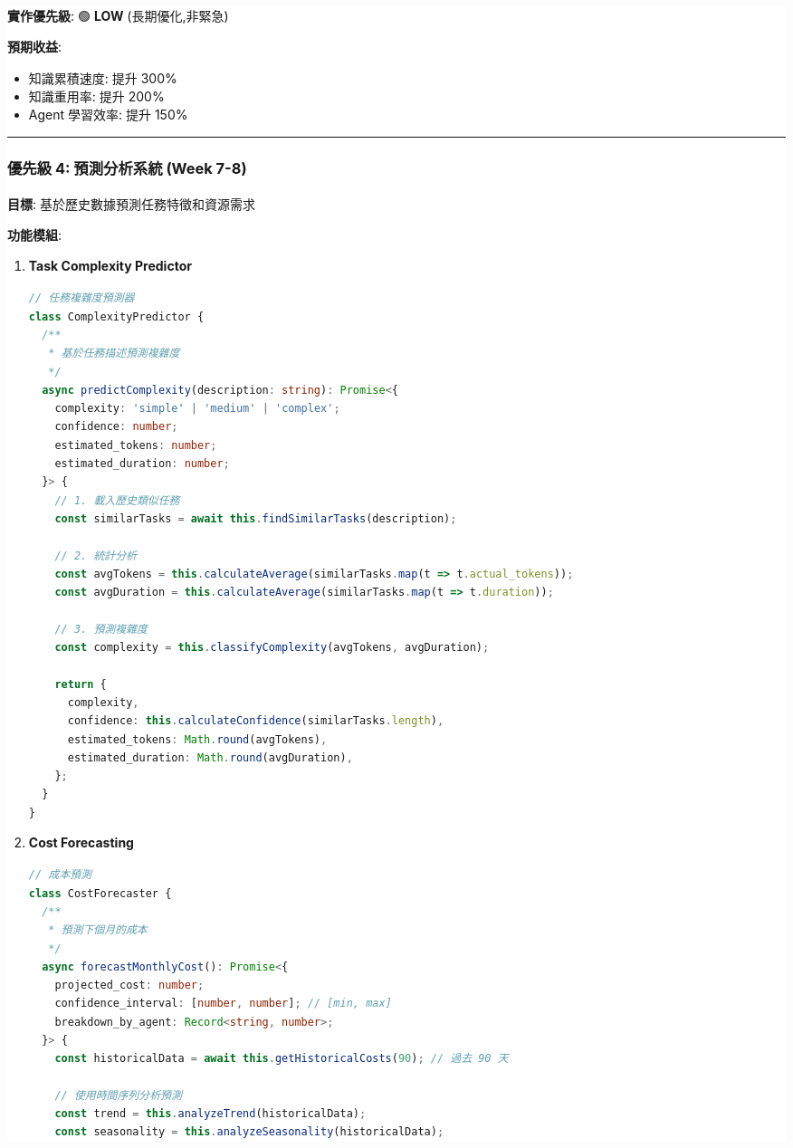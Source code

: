 **實作優先級**: 🟢 **LOW** (長期優化,非緊急)

**預期收益**:
- 知識累積速度: 提升 300%
- 知識重用率: 提升 200%
- Agent 學習效率: 提升 150%

---

### 優先級 4: 預測分析系統 (Week 7-8)

**目標**: 基於歷史數據預測任務特徵和資源需求

**功能模組**:

1. **Task Complexity Predictor**
   ```typescript
   // 任務複雜度預測器
   class ComplexityPredictor {
     /**
      * 基於任務描述預測複雜度
      */
     async predictComplexity(description: string): Promise<{
       complexity: 'simple' | 'medium' | 'complex';
       confidence: number;
       estimated_tokens: number;
       estimated_duration: number;
     }> {
       // 1. 載入歷史類似任務
       const similarTasks = await this.findSimilarTasks(description);

       // 2. 統計分析
       const avgTokens = this.calculateAverage(similarTasks.map(t => t.actual_tokens));
       const avgDuration = this.calculateAverage(similarTasks.map(t => t.duration));

       // 3. 預測複雜度
       const complexity = this.classifyComplexity(avgTokens, avgDuration);

       return {
         complexity,
         confidence: this.calculateConfidence(similarTasks.length),
         estimated_tokens: Math.round(avgTokens),
         estimated_duration: Math.round(avgDuration),
       };
     }
   }
   ```

2. **Cost Forecasting**
   ```typescript
   // 成本預測
   class CostForecaster {
     /**
      * 預測下個月的成本
      */
     async forecastMonthlyCost(): Promise<{
       projected_cost: number;
       confidence_interval: [number, number]; // [min, max]
       breakdown_by_agent: Record<string, number>;
     }> {
       const historicalData = await this.getHistoricalCosts(90); // 過去 90 天

       // 使用時間序列分析預測
       const trend = this.analyzeTrend(historicalData);
       const seasonality = this.analyzeSeasonality(historicalData);

   ```